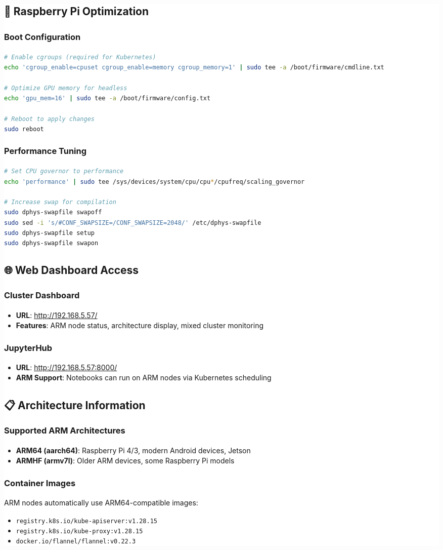 ## 🍓 Raspberry Pi Optimization

### **Boot Configuration**
```bash
# Enable cgroups (required for Kubernetes)
echo 'cgroup_enable=cpuset cgroup_enable=memory cgroup_memory=1' | sudo tee -a /boot/firmware/cmdline.txt

# Optimize GPU memory for headless
echo 'gpu_mem=16' | sudo tee -a /boot/firmware/config.txt

# Reboot to apply changes
sudo reboot
```

### **Performance Tuning**
```bash
# Set CPU governor to performance
echo 'performance' | sudo tee /sys/devices/system/cpu/cpu*/cpufreq/scaling_governor

# Increase swap for compilation
sudo dphys-swapfile swapoff
sudo sed -i 's/#CONF_SWAPSIZE=/CONF_SWAPSIZE=2048/' /etc/dphys-swapfile
sudo dphys-swapfile setup
sudo dphys-swapfile swapon
```

## 🌐 Web Dashboard Access

### **Cluster Dashboard**
- **URL**: http://192.168.5.57/
- **Features**: ARM node status, architecture display, mixed cluster monitoring

### **JupyterHub**
- **URL**: http://192.168.5.57:8000/
- **ARM Support**: Notebooks can run on ARM nodes via Kubernetes scheduling

## 📋 Architecture Information

### **Supported ARM Architectures**
- **ARM64 (aarch64)**: Raspberry Pi 4/3, modern Android devices, Jetson
- **ARMHF (armv7l)**: Older ARM devices, some Raspberry Pi models

### **Container Images**
ARM nodes automatically use ARM64-compatible images:
- `registry.k8s.io/kube-apiserver:v1.28.15`
- `registry.k8s.io/kube-proxy:v1.28.15`
- `docker.io/flannel/flannel:v0.22.3`
